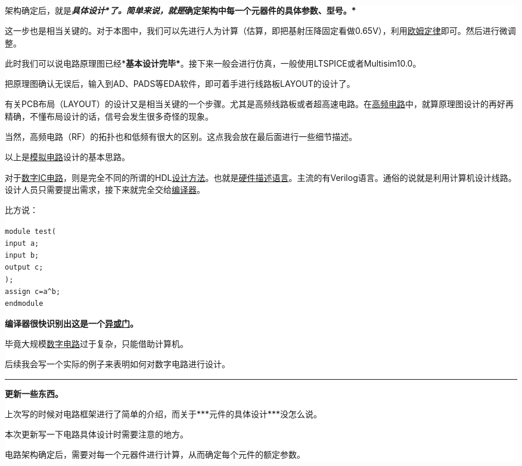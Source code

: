 架构确定后，就是***具体设计\***了。简单来说，就是***确定架构中每一个元器件的具体参数、型号。\***

这一步也是相当关键的。对于本图中，我们可以先进行人为计算（估算，即把基射压降固定看做0.65V），利用[欧姆定律](https://www.zhihu.com/search?q=欧姆定律&search_source=Entity&hybrid_search_source=Entity&hybrid_search_extra={"sourceType"%3A"answer"%2C"sourceId"%3A920402590})即可。然后进行微调整。

此时我们可以说电路原理图已经***基本设计完毕\***。接下来一般会进行仿真，一般使用LTSPICE或者Multisim10.0。



把原理图确认无误后，输入到AD、PADS等EDA软件，即可着手进行线路板LAYOUT的设计了。

有关PCB布局（LAYOUT）的设计又是相当关键的一个步骤。尤其是高频线路板或者超高速电路。在[高频电路](https://www.zhihu.com/search?q=高频电路&search_source=Entity&hybrid_search_source=Entity&hybrid_search_extra={"sourceType"%3A"answer"%2C"sourceId"%3A920402590})中，就算原理图设计的再好再精确，不懂布局设计的话，信号会发生很多奇怪的现象。

当然，高频电路（RF）的拓扑也和低频有很大的区别。这点我会放在最后面进行一些细节描述。

以上是[模拟电路](https://www.zhihu.com/search?q=模拟电路&search_source=Entity&hybrid_search_source=Entity&hybrid_search_extra={"sourceType"%3A"answer"%2C"sourceId"%3A920402590})设计的基本思路。

对于[数字IC电路](https://www.zhihu.com/search?q=数字IC电路&search_source=Entity&hybrid_search_source=Entity&hybrid_search_extra={"sourceType"%3A"answer"%2C"sourceId"%3A920402590})，则是完全不同的所谓的HDL[设计方法](https://www.zhihu.com/search?q=设计方法&search_source=Entity&hybrid_search_source=Entity&hybrid_search_extra={"sourceType"%3A"answer"%2C"sourceId"%3A920402590})。也就是[硬件描述语言](https://www.zhihu.com/search?q=硬件描述语言&search_source=Entity&hybrid_search_source=Entity&hybrid_search_extra={"sourceType"%3A"answer"%2C"sourceId"%3A920402590})。主流的有Verilog语言。通俗的说就是利用计算机设计线路。设计人员只需要提出需求，接下来就完全交给[编译器](https://www.zhihu.com/search?q=编译器&search_source=Entity&hybrid_search_source=Entity&hybrid_search_extra={"sourceType"%3A"answer"%2C"sourceId"%3A920402590})。

比方说：

```text
module test(
input a;
input b;
output c;
);
assign c=a^b;
endmodule
```

**编译器很快识别出这是一个[异或门](https://www.zhihu.com/search?q=异或门&search_source=Entity&hybrid_search_source=Entity&hybrid_search_extra={"sourceType"%3A"answer"%2C"sourceId"%3A920402590})。**

毕竟大规模[数字电路](https://www.zhihu.com/search?q=数字电路&search_source=Entity&hybrid_search_source=Entity&hybrid_search_extra={"sourceType"%3A"answer"%2C"sourceId"%3A920402590})过于复杂，只能借助计算机。

后续我会写一个实际的例子来表明如何对数字电路进行设计。

------

**更新一些东西。**

上次写的时候对电路框架进行了简单的介绍，而关于***元件的具体设计\***没怎么说。

本次更新写一下电路具体设计时需要注意的地方。

电路架构确定后，需要对每一个元器件进行计算，从而确定每个元件的额定参数。

